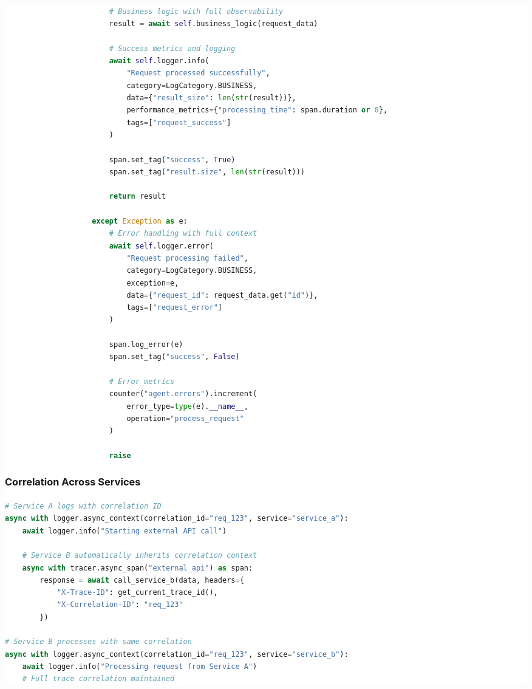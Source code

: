 ```python
                        # Business logic with full observability
                        result = await self.business_logic(request_data)
                        
                        # Success metrics and logging
                        await self.logger.info(
                            "Request processed successfully",
                            category=LogCategory.BUSINESS,
                            data={"result_size": len(str(result))},
                            performance_metrics={"processing_time": span.duration or 0},
                            tags=["request_success"]
                        )
                        
                        span.set_tag("success", True)
                        span.set_tag("result.size", len(str(result)))
                        
                        return result
                        
                    except Exception as e:
                        # Error handling with full context
                        await self.logger.error(
                            "Request processing failed",
                            category=LogCategory.BUSINESS,
                            exception=e,
                            data={"request_id": request_data.get("id")},
                            tags=["request_error"]
                        )
                        
                        span.log_error(e)
                        span.set_tag("success", False)
                        
                        # Error metrics
                        counter("agent.errors").increment(
                            error_type=type(e).__name__,
                            operation="process_request"
                        )
                        
                        raise
```

### Correlation Across Services
```python
# Service A logs with correlation ID
async with logger.async_context(correlation_id="req_123", service="service_a"):
    await logger.info("Starting external API call")
    
    # Service B automatically inherits correlation context
    async with tracer.async_span("external_api") as span:
        response = await call_service_b(data, headers={
            "X-Trace-ID": get_current_trace_id(),
            "X-Correlation-ID": "req_123"
        })

# Service B processes with same correlation
async with logger.async_context(correlation_id="req_123", service="service_b"):
    await logger.info("Processing request from Service A")
    # Full trace correlation maintained
```
